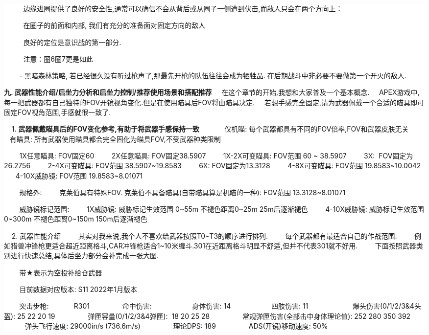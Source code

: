           边缘进圈提供了良好的安全性,通常可以确信不会从背后或从圈子一侧遭到伏击,而敌人只会在两个方向上：

          在圈子的前面和内部, 我们有充分的准备面对固定方向的敌人

          良好的定位是意识战的第一部分.

          注意：圈6圈7更是如此

        - 黑暗森林策略, 若已经很久没有听过枪声了,那最先开枪的队伍往往会成为牺牲品. 在后期战斗中非必要不要做第一个开火的敌人.

<strong>九. 武器性能介绍/后坐力分析和后坐力控制/推荐使用场景和搭配推荐</strong>
    在这个章节的开始,我想和大家普及一个基本概念.
    APEX游戏中,每一把武器都有自己独特的FOV开镜视角变化.但是在使用瞄具后FOV将由瞄具决定.
    若想手感完全固定,请为武器佩戴一个合适的瞄具即可固定FOV视角范围,手感就很一致了.

    1. <strong>武器佩戴瞄具后的FOV变化参考,有助于将武器手感保持一致</strong>
    
        仅机瞄: 每个武器都具有不同的FOV倍率,FOV和武器皮肤无关
        有瞄具: 所有武器使用瞄具都会完全固化为瞄具FOV,不受武器种类限制

        1X任意瞄具: FOV固定60 
        2X任意瞄具: FOV固定38.5907
        1X-2X可变瞄具: FOV范围 60 ~ 38.5907
        3X:  FOV固定为26.2756
        2-4X可变瞄具: FOV范围 38.5907~19.8583
        6X: FOV固定为13.3128
        4-8X可变瞄具: FOV范围 19.8583~10.0042
        4-10X威胁镜: FOV范围 19.8583~8.01071

        规格外:
        克莱伯具有特殊FOV. 克莱伯不具备瞄具(自带瞄具算是机瞄的一种): FOV范围 13.3128~8.01071 

        威胁镜标记范围:
        1X威胁镜: 威胁标记生效范围 0~55m 不褪色距离0~25m 25m后逐渐褪色
        4-10X威胁镜: 威胁标记生效范围 0~300m 不褪色距离0~150m 150m后逐渐褪色

    2. 武器性能介绍
        其实对我来说,我个人不喜欢给武器按照T0~T3的顺序进行排列.
        每个武器都有最适合自己的作战范围.
        例如猎兽冲锋枪更适合超近距离格斗,CAR冲锋枪适合1~10米缠斗.301在近距离格斗明显不舒适,但并不代表301就不好用.
        下面按照武器类别进行快速总结,具体后坐力部分会补完成一张大图.

        带★表示为空投补给仓武器

        目前数据对应版本: S11 2022年1月版本    

        突击步枪:
            R301
                命中伤害:
                    身体伤害: 14 
                    四肢伤害: 11  
                    爆头伤害(0/1/2/3&amp;4头盔): 25 22 20 19
                弹匣容量(0/1/2/3&amp;4弹匣):  18 20 25 28
                常规弹匣伤害(全部击中身体理论值): 252 280 350 392
                弹头飞行速度: 29000in/s (736.6m/s)
                理论DPS: 189
                ADS(开镜)移动速度: 50%
